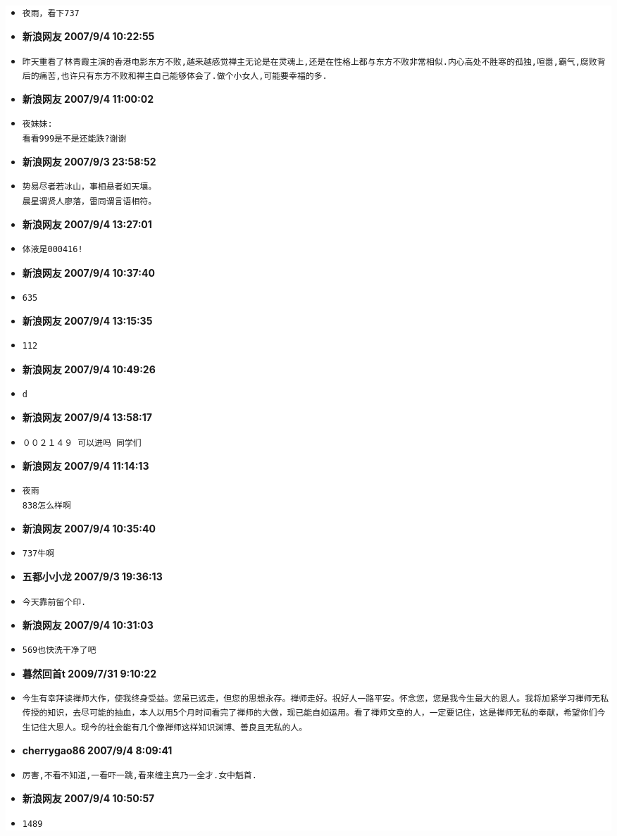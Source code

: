 - ```
  夜雨，看下737
  ```
- **新浪网友 2007/9/4 10:22:55**
- ```
  昨天重看了林青霞主演的香港电影东方不败,越来越感觉禅主无论是在灵魂上,还是在性格上都与东方不败非常相似.内心高处不胜寒的孤独,喧嚣,霸气,腐败背后的痛苦,也许只有东方不败和禅主自己能够体会了.做个小女人,可能要幸福的多.
  ```
- **新浪网友 2007/9/4 11:00:02**
- ```
  夜妹妹:
  看看999是不是还能跌?谢谢
  ```
- **新浪网友 2007/9/3 23:58:52**
- ```
  势易尽者若冰山，事相悬者如天壤。
  晨星谓贤人廖落，雷同谓言语相符。
  ```
- **新浪网友 2007/9/4 13:27:01**
- ```
  体液是000416!
  ```
- **新浪网友 2007/9/4 10:37:40**
- ```
  635
  ```
- **新浪网友 2007/9/4 13:15:35**
- ```
  112
  ```
- **新浪网友 2007/9/4 10:49:26**
- ```
  d
  ```
- **新浪网友 2007/9/4 13:58:17**
- ```
  ００２１４９ 可以进吗 同学们
  ```
- **新浪网友 2007/9/4 11:14:13**
- ```
  夜雨
  838怎么样啊
  ```
- **新浪网友 2007/9/4 10:35:40**
- ```
  737牛啊
  ```
- **五都小小龙 2007/9/3 19:36:13**
- ```
  今天靠前留个印.
  ```
- **新浪网友 2007/9/4 10:31:03**
- ```
  569也快洗干净了吧
  ```
- **暮然回首t 2009/7/31 9:10:22**
- ```
  今生有幸拜读禅师大作，使我终身受益。您虽已远走，但您的思想永存。禅师走好。祝好人一路平安。怀念您，您是我今生最大的恩人。我将加紧学习禅师无私传授的知识，去尽可能的抽血，本人以用5个月时间看完了禅师的大做，现已能自如运用。看了禅师文章的人，一定要记住，这是禅师无私的奉献，希望你们今生记住大恩人。现今的社会能有几个像禅师这样知识渊博、善良且无私的人。
  ```
- **cherrygao86 2007/9/4 8:09:41**
- ```
  厉害,不看不知道,一看吓一跳,看来缠主真乃一全才.女中魁首.
  ```
- **新浪网友 2007/9/4 10:50:57**
- ```
  1489
  ```